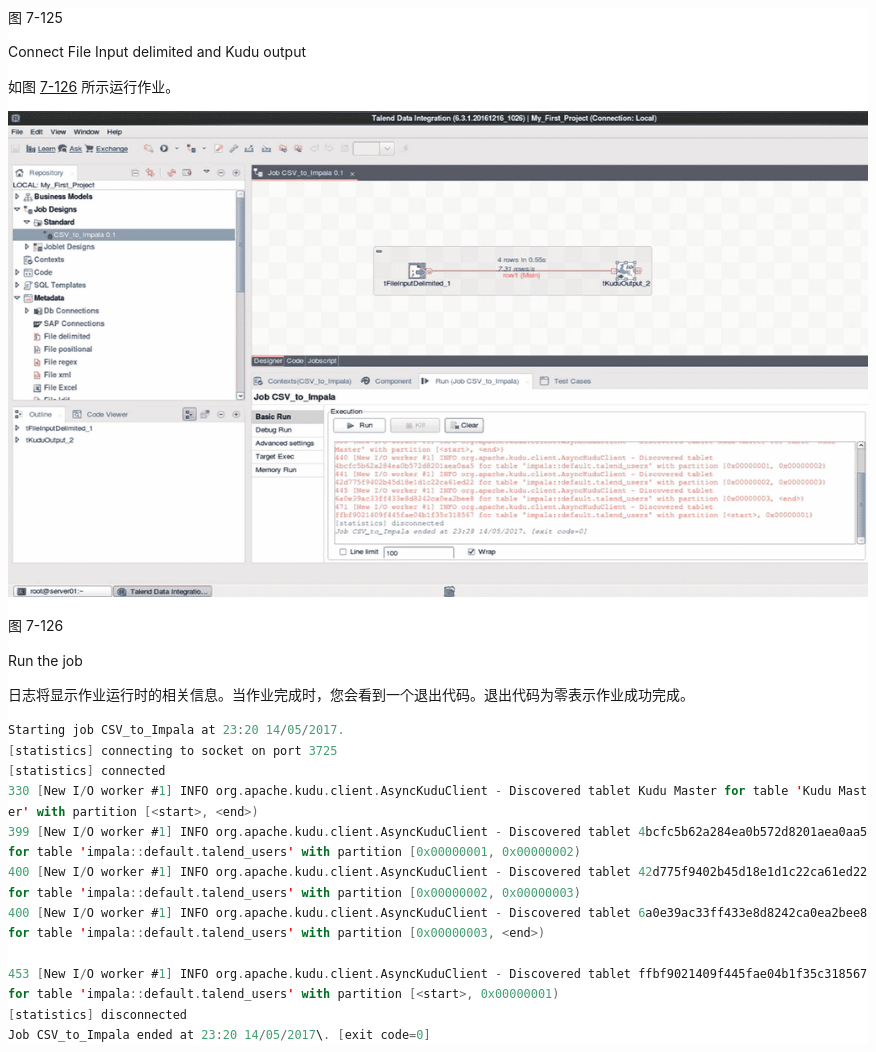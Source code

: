 图 7-125

Connect File Input delimited and Kudu output

如图 [7-126](#Fig126) 所示运行作业。

![A456459_1_En_7_Fig126_HTML.jpg](img/A456459_1_En_7_Fig126_HTML.jpg)

图 7-126

Run the job

日志将显示作业运行时的相关信息。当作业完成时，您会看到一个退出代码。退出代码为零表示作业成功完成。

```scala
Starting job CSV_to_Impala at 23:20 14/05/2017.
[statistics] connecting to socket on port 3725
[statistics] connected
330 [New I/O worker #1] INFO org.apache.kudu.client.AsyncKuduClient - Discovered tablet Kudu Master for table 'Kudu Master' with partition [<start>, <end>)
399 [New I/O worker #1] INFO org.apache.kudu.client.AsyncKuduClient - Discovered tablet 4bcfc5b62a284ea0b572d8201aea0aa5 for table 'impala::default.talend_users' with partition [0x00000001, 0x00000002)
400 [New I/O worker #1] INFO org.apache.kudu.client.AsyncKuduClient - Discovered tablet 42d775f9402b45d18e1d1c22ca61ed22 for table 'impala::default.talend_users' with partition [0x00000002, 0x00000003)
400 [New I/O worker #1] INFO org.apache.kudu.client.AsyncKuduClient - Discovered tablet 6a0e39ac33ff433e8d8242ca0ea2bee8 for table 'impala::default.talend_users' with partition [0x00000003, <end>)

453 [New I/O worker #1] INFO org.apache.kudu.client.AsyncKuduClient - Discovered tablet ffbf9021409f445fae04b1f35c318567 for table 'impala::default.talend_users' with partition [<start>, 0x00000001)
[statistics] disconnected
Job CSV_to_Impala ended at 23:20 14/05/2017\. [exit code=0]

```
